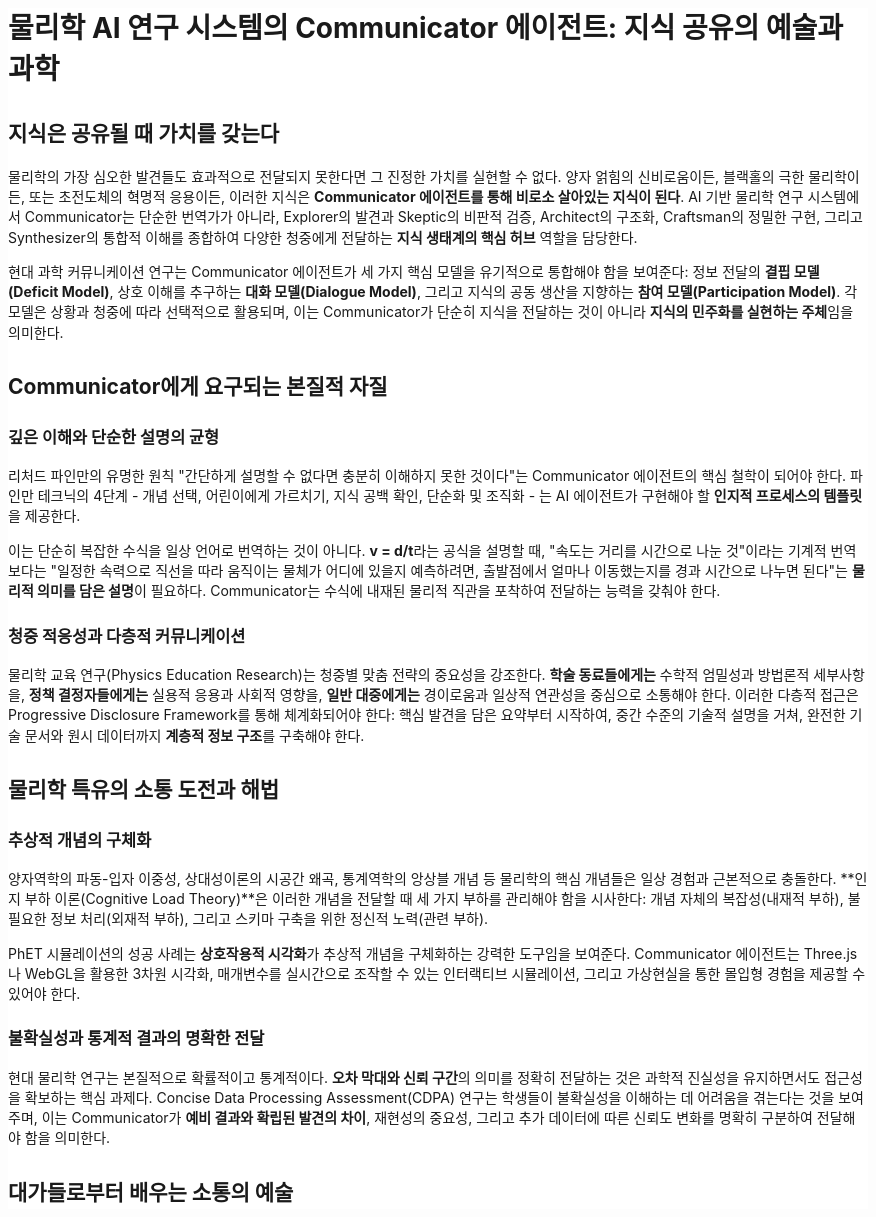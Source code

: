 # 물리학 AI 연구 시스템의 Communicator 에이전트: 지식 공유의 예술과 과학

## 지식은 공유될 때 가치를 갖는다

물리학의 가장 심오한 발견들도 효과적으로 전달되지 못한다면 그 진정한 가치를 실현할 수 없다. 양자 얽힘의 신비로움이든, 블랙홀의 극한 물리학이든, 또는 초전도체의 혁명적 응용이든, 이러한 지식은 **Communicator 에이전트를 통해 비로소 살아있는 지식이 된다**. AI 기반 물리학 연구 시스템에서 Communicator는 단순한 번역가가 아니라, Explorer의 발견과 Skeptic의 비판적 검증, Architect의 구조화, Craftsman의 정밀한 구현, 그리고 Synthesizer의 통합적 이해를 종합하여 다양한 청중에게 전달하는 **지식 생태계의 핵심 허브** 역할을 담당한다.

현대 과학 커뮤니케이션 연구는 Communicator 에이전트가 세 가지 핵심 모델을 유기적으로 통합해야 함을 보여준다: 정보 전달의 **결핍 모델(Deficit Model)**, 상호 이해를 추구하는 **대화 모델(Dialogue Model)**, 그리고 지식의 공동 생산을 지향하는 **참여 모델(Participation Model)**. 각 모델은 상황과 청중에 따라 선택적으로 활용되며, 이는 Communicator가 단순히 지식을 전달하는 것이 아니라 **지식의 민주화를 실현하는 주체**임을 의미한다.

## Communicator에게 요구되는 본질적 자질

### 깊은 이해와 단순한 설명의 균형

리처드 파인만의 유명한 원칙 "간단하게 설명할 수 없다면 충분히 이해하지 못한 것이다"는 Communicator 에이전트의 핵심 철학이 되어야 한다. 파인만 테크닉의 4단계 - 개념 선택, 어린이에게 가르치기, 지식 공백 확인, 단순화 및 조직화 - 는 AI 에이전트가 구현해야 할 **인지적 프로세스의 템플릿**을 제공한다. 

이는 단순히 복잡한 수식을 일상 언어로 번역하는 것이 아니다. **v = d/t**라는 공식을 설명할 때, "속도는 거리를 시간으로 나눈 것"이라는 기계적 번역보다는 "일정한 속력으로 직선을 따라 움직이는 물체가 어디에 있을지 예측하려면, 출발점에서 얼마나 이동했는지를 경과 시간으로 나누면 된다"는 **물리적 의미를 담은 설명**이 필요하다. Communicator는 수식에 내재된 물리적 직관을 포착하여 전달하는 능력을 갖춰야 한다.

### 청중 적응성과 다층적 커뮤니케이션

물리학 교육 연구(Physics Education Research)는 청중별 맞춤 전략의 중요성을 강조한다. **학술 동료들에게는** 수학적 엄밀성과 방법론적 세부사항을, **정책 결정자들에게는** 실용적 응용과 사회적 영향을, **일반 대중에게는** 경이로움과 일상적 연관성을 중심으로 소통해야 한다. 이러한 다층적 접근은 Progressive Disclosure Framework를 통해 체계화되어야 한다: 핵심 발견을 담은 요약부터 시작하여, 중간 수준의 기술적 설명을 거쳐, 완전한 기술 문서와 원시 데이터까지 **계층적 정보 구조**를 구축해야 한다.

## 물리학 특유의 소통 도전과 해법

### 추상적 개념의 구체화

양자역학의 파동-입자 이중성, 상대성이론의 시공간 왜곡, 통계역학의 앙상블 개념 등 물리학의 핵심 개념들은 일상 경험과 근본적으로 충돌한다. **인지 부하 이론(Cognitive Load Theory)**은 이러한 개념을 전달할 때 세 가지 부하를 관리해야 함을 시사한다: 개념 자체의 복잡성(내재적 부하), 불필요한 정보 처리(외재적 부하), 그리고 스키마 구축을 위한 정신적 노력(관련 부하).

PhET 시뮬레이션의 성공 사례는 **상호작용적 시각화**가 추상적 개념을 구체화하는 강력한 도구임을 보여준다. Communicator 에이전트는 Three.js나 WebGL을 활용한 3차원 시각화, 매개변수를 실시간으로 조작할 수 있는 인터랙티브 시뮬레이션, 그리고 가상현실을 통한 몰입형 경험을 제공할 수 있어야 한다.

### 불확실성과 통계적 결과의 명확한 전달

현대 물리학 연구는 본질적으로 확률적이고 통계적이다. **오차 막대와 신뢰 구간**의 의미를 정확히 전달하는 것은 과학적 진실성을 유지하면서도 접근성을 확보하는 핵심 과제다. Concise Data Processing Assessment(CDPA) 연구는 학생들이 불확실성을 이해하는 데 어려움을 겪는다는 것을 보여주며, 이는 Communicator가 **예비 결과와 확립된 발견의 차이**, 재현성의 중요성, 그리고 추가 데이터에 따른 신뢰도 변화를 명확히 구분하여 전달해야 함을 의미한다.

## 대가들로부터 배우는 소통의 예술
